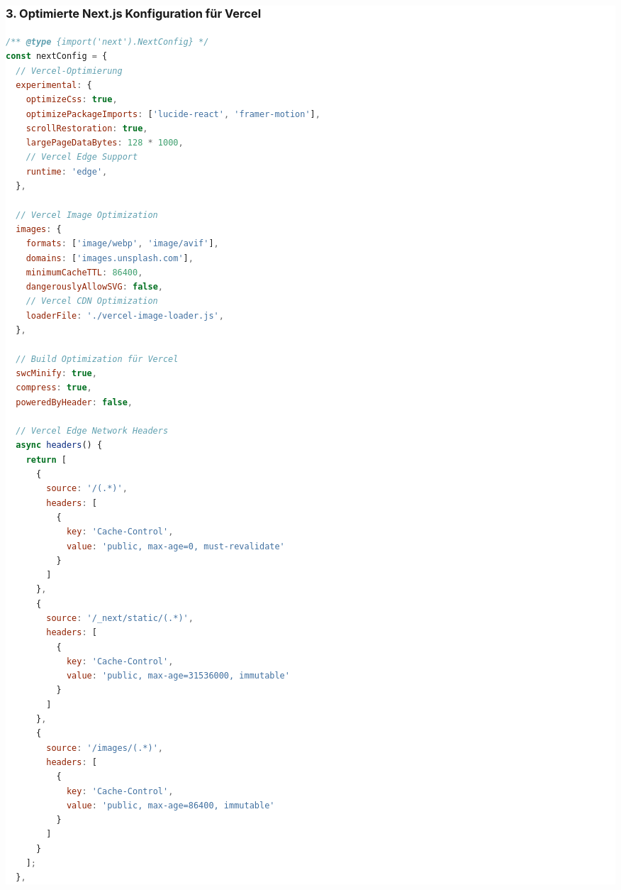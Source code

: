 ### 3. Optimierte Next.js Konfiguration für Vercel

```javascript
/** @type {import('next').NextConfig} */
const nextConfig = {
  // Vercel-Optimierung
  experimental: {
    optimizeCss: true,
    optimizePackageImports: ['lucide-react', 'framer-motion'],
    scrollRestoration: true,
    largePageDataBytes: 128 * 1000,
    // Vercel Edge Support
    runtime: 'edge',
  },

  // Vercel Image Optimization
  images: {
    formats: ['image/webp', 'image/avif'],
    domains: ['images.unsplash.com'],
    minimumCacheTTL: 86400,
    dangerouslyAllowSVG: false,
    // Vercel CDN Optimization
    loaderFile: './vercel-image-loader.js',
  },

  // Build Optimization für Vercel
  swcMinify: true,
  compress: true,
  poweredByHeader: false,

  // Vercel Edge Network Headers
  async headers() {
    return [
      {
        source: '/(.*)',
        headers: [
          {
            key: 'Cache-Control',
            value: 'public, max-age=0, must-revalidate'
          }
        ]
      },
      {
        source: '/_next/static/(.*)',
        headers: [
          {
            key: 'Cache-Control',
            value: 'public, max-age=31536000, immutable'
          }
        ]
      },
      {
        source: '/images/(.*)',
        headers: [
          {
            key: 'Cache-Control',
            value: 'public, max-age=86400, immutable'
          }
        ]
      }
    ];
  },

```